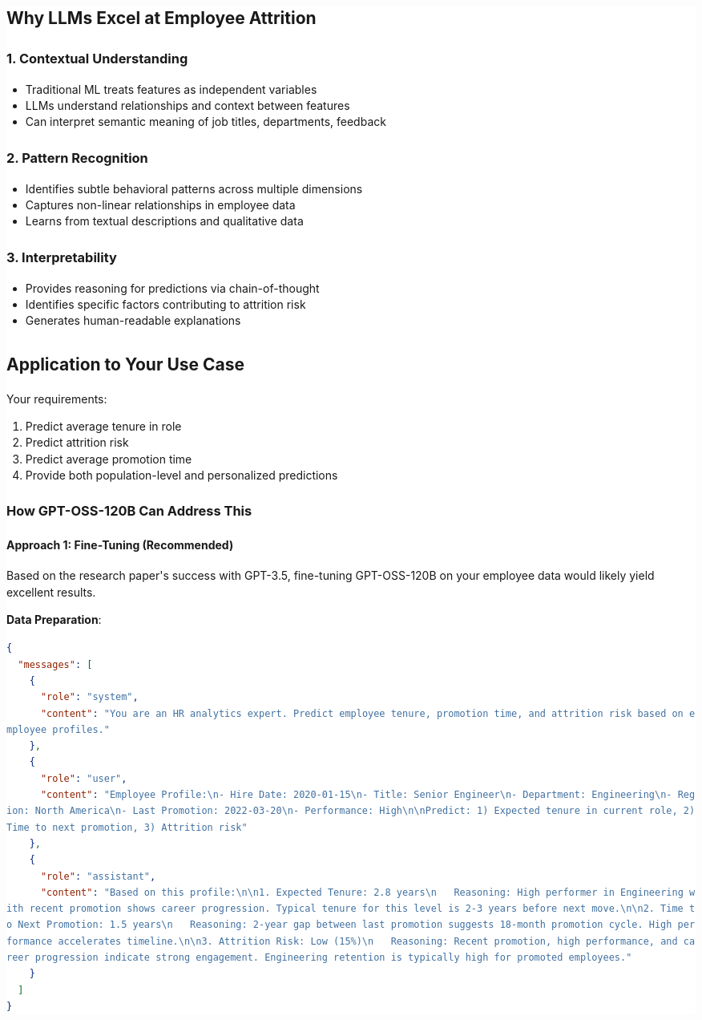 ## Why LLMs Excel at Employee Attrition

### 1. Contextual Understanding
- Traditional ML treats features as independent variables
- LLMs understand relationships and context between features
- Can interpret semantic meaning of job titles, departments, feedback

### 2. Pattern Recognition
- Identifies subtle behavioral patterns across multiple dimensions
- Captures non-linear relationships in employee data
- Learns from textual descriptions and qualitative data

### 3. Interpretability
- Provides reasoning for predictions via chain-of-thought
- Identifies specific factors contributing to attrition risk
- Generates human-readable explanations

## Application to Your Use Case

Your requirements:
1. Predict average tenure in role
2. Predict attrition risk
3. Predict average promotion time
4. Provide both population-level and personalized predictions

### How GPT-OSS-120B Can Address This

#### Approach 1: Fine-Tuning (Recommended)
Based on the research paper's success with GPT-3.5, fine-tuning GPT-OSS-120B on your employee data would likely yield excellent results.

**Data Preparation**:
```json
{
  "messages": [
    {
      "role": "system",
      "content": "You are an HR analytics expert. Predict employee tenure, promotion time, and attrition risk based on employee profiles."
    },
    {
      "role": "user",
      "content": "Employee Profile:\n- Hire Date: 2020-01-15\n- Title: Senior Engineer\n- Department: Engineering\n- Region: North America\n- Last Promotion: 2022-03-20\n- Performance: High\n\nPredict: 1) Expected tenure in current role, 2) Time to next promotion, 3) Attrition risk"
    },
    {
      "role": "assistant",
      "content": "Based on this profile:\n\n1. Expected Tenure: 2.8 years\n   Reasoning: High performer in Engineering with recent promotion shows career progression. Typical tenure for this level is 2-3 years before next move.\n\n2. Time to Next Promotion: 1.5 years\n   Reasoning: 2-year gap between last promotion suggests 18-month promotion cycle. High performance accelerates timeline.\n\n3. Attrition Risk: Low (15%)\n   Reasoning: Recent promotion, high performance, and career progression indicate strong engagement. Engineering retention is typically high for promoted employees."
    }
  ]
}
```
